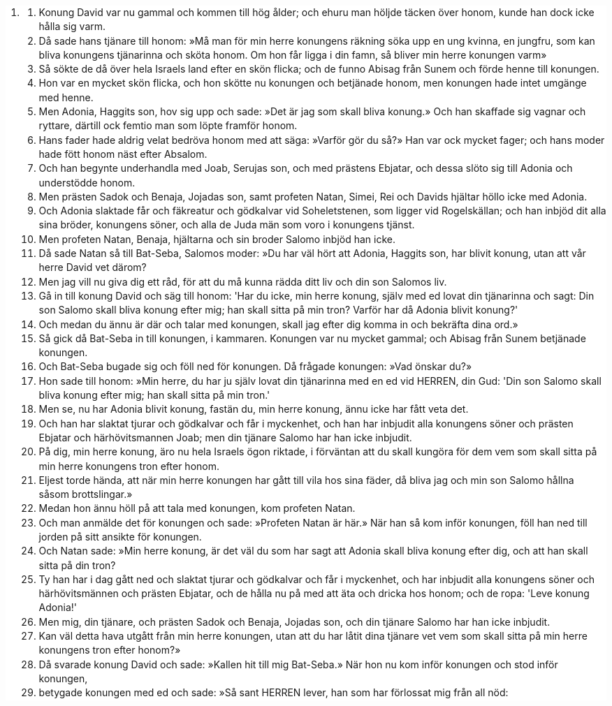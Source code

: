 <ol>
  <li>
    <ol>
      <li>Konung David var nu gammal och kommen till hög ålder; och ehuru man höljde täcken över honom, kunde han dock icke hålla sig varm.</li>
      <li>Då sade hans tjänare till honom: »Må man för min herre konungens räkning söka upp en ung kvinna, en jungfru, som kan bliva konungens tjänarinna och sköta honom.  Om hon får ligga i din famn, så bliver min herre konungen varm»</li>
      <li>Så sökte de då över hela Israels land efter en skön flicka; och de funno Abisag från Sunem och förde henne till konungen.</li>
      <li>Hon var en mycket skön flicka, och hon skötte nu konungen och betjänade honom, men konungen hade intet umgänge med henne.</li>
      <li>Men Adonia, Haggits son, hov sig upp och sade: »Det är jag som skall bliva konung.»  Och han skaffade sig vagnar och ryttare, därtill ock femtio man som löpte framför honom.</li>
      <li>Hans fader hade aldrig velat bedröva honom med att säga: »Varför gör du så?»  Han var ock mycket fager; och hans moder hade fött honom näst efter Absalom.</li>
      <li>Och han begynte underhandla med Joab, Serujas son, och med prästens Ebjatar, och dessa slöto sig till Adonia och understödde honom.</li>
      <li>Men prästen Sadok och Benaja, Jojadas son, samt profeten Natan, Simei, Rei och Davids hjältar höllo icke med Adonia.</li>
      <li>Och Adonia slaktade får och fäkreatur och gödkalvar vid Soheletstenen, som ligger vid Rogelskällan; och han inbjöd dit alla sina bröder, konungens söner, och alla de Juda män som voro i konungens tjänst.</li>
      <li>Men profeten Natan, Benaja, hjältarna och sin broder Salomo inbjöd han icke.</li>
      <li>Då sade Natan så till Bat-Seba, Salomos moder: »Du har väl hört att Adonia, Haggits son, har blivit konung, utan att vår herre David vet därom?</li>
      <li>Men jag vill nu giva dig ett råd, för att du må kunna rädda ditt liv och din son Salomos liv.</li>
      <li>Gå in till konung David och säg till honom: 'Har du icke, min herre konung, själv med ed lovat din tjänarinna och sagt: Din son Salomo skall bliva konung efter mig; han skall sitta på min tron?  Varför har då Adonia blivit konung?'</li>
      <li>Och medan du ännu är där och talar med konungen, skall jag efter dig komma in och bekräfta dina ord.»</li>
      <li>Så gick då Bat-Seba in till konungen, i kammaren.  Konungen var nu mycket gammal; och Abisag från Sunem betjänade konungen.</li>
      <li>Och Bat-Seba bugade sig och föll ned för konungen.  Då frågade konungen: »Vad önskar du?»</li>
      <li>Hon sade till honom: »Min herre, du har ju själv lovat din tjänarinna med en ed vid HERREN, din Gud: 'Din son Salomo skall bliva konung efter mig; han skall sitta på min tron.'</li>
      <li>Men se, nu har Adonia blivit konung, fastän du, min herre konung, ännu icke har fått veta det.</li>
      <li>Och han har slaktat tjurar och gödkalvar och får i myckenhet, och han har inbjudit alla konungens söner och prästen Ebjatar och härhövitsmannen Joab; men din tjänare Salomo har han icke inbjudit.</li>
      <li>På dig, min herre konung, äro nu hela Israels ögon riktade, i förväntan att du skall kungöra för dem vem som skall sitta på min herre konungens tron efter honom.</li>
      <li>Eljest torde hända, att när min herre konungen har gått till vila hos sina fäder, då bliva jag och min son Salomo hållna såsom brottslingar.»</li>
      <li>Medan hon ännu höll på att tala med konungen, kom profeten Natan.</li>
      <li>Och man anmälde det för konungen och sade: »Profeten Natan är här.»  När han så kom inför konungen, föll han ned till jorden på sitt ansikte för konungen.</li>
      <li>Och Natan sade: »Min herre konung, är det väl du som har sagt att Adonia skall bliva konung efter dig, och att han skall sitta på din tron?</li>
      <li>Ty han har i dag gått ned och slaktat tjurar och gödkalvar och får i myckenhet, och har inbjudit alla konungens söner och härhövitsmännen och prästen Ebjatar, och de hålla nu på med att äta och dricka hos honom; och de ropa: 'Leve konung Adonia!'</li>
      <li>Men mig, din tjänare, och prästen Sadok och Benaja, Jojadas son, och din tjänare Salomo har han icke inbjudit.</li>
      <li>Kan väl detta hava utgått från min herre konungen, utan att du har låtit dina tjänare vet vem som skall sitta på min herre konungens tron efter honom?»</li>
      <li>Då svarade konung David och sade: »Kallen hit till mig Bat-Seba.»  När hon nu kom inför konungen och stod inför konungen,</li>
      <li>betygade konungen med ed och sade: »Så sant HERREN lever, han som har förlossat mig från all nöd:</li>